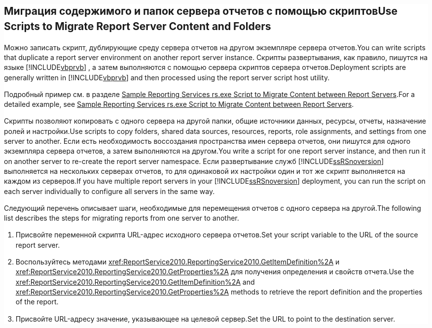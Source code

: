 ## <a name="use-scripts-to-migrate-report-server-content-and-folders"></a><span data-ttu-id="8ae2c-195">Миграция содержимого и папок сервера отчетов с помощью скриптов</span><span class="sxs-lookup"><span data-stu-id="8ae2c-195">Use Scripts to Migrate Report Server Content and Folders</span></span>  
 <span data-ttu-id="8ae2c-196">Можно записать скрипт, дублирующие среду сервера отчетов на другом экземпляре сервера отчетов.</span><span class="sxs-lookup"><span data-stu-id="8ae2c-196">You can write scripts that duplicate a report server environment on another report server instance.</span></span> <span data-ttu-id="8ae2c-197">Скрипты развертывания, как правило, пишутся на языке [!INCLUDE[vbprvb](../../includes/vbprvb-md.md)] , а затем выполняются с помощью сервера скриптов сервера отчетов.</span><span class="sxs-lookup"><span data-stu-id="8ae2c-197">Deployment scripts are generally written in [!INCLUDE[vbprvb](../../includes/vbprvb-md.md)] and then processed using the report server script host utility.</span></span>  
  
 <span data-ttu-id="8ae2c-198"> Подробный пример см. в разделе [Sample Reporting Services rs.exe Script to Migrate Content between Report Servers](sample-reporting-services-rs-exe-script-to-copy-content-between-report-servers.md).</span><span class="sxs-lookup"><span data-stu-id="8ae2c-198">For a detailed example, see [Sample Reporting Services rs.exe Script to Migrate Content between Report Servers](sample-reporting-services-rs-exe-script-to-copy-content-between-report-servers.md).</span></span>  
  
 <span data-ttu-id="8ae2c-199">Скрипты позволяют копировать с одного сервера на другой папки, общие источники данных, ресурсы, отчеты, назначение ролей и настройки.</span><span class="sxs-lookup"><span data-stu-id="8ae2c-199">Use scripts to copy folders, shared data sources, resources, reports, role assignments, and settings from one server to another.</span></span> <span data-ttu-id="8ae2c-200">Если есть необходимость воссоздания пространства имен сервера отчетов, они пишутся для одного экземпляра сервера отчетов, а затем выполняются на другом.</span><span class="sxs-lookup"><span data-stu-id="8ae2c-200">You write a script for one report server instance, and then run it on another server to re-create the report server namespace.</span></span> <span data-ttu-id="8ae2c-201">Если развертывание служб [!INCLUDE[ssRSnoversion](../../includes/ssrsnoversion-md.md)] выполняется на нескольких серверах отчетов, то для одинаковой их настройки один и тот же скрипт выполняется на каждом из серверов.</span><span class="sxs-lookup"><span data-stu-id="8ae2c-201">If you have multiple report servers in your [!INCLUDE[ssRSnoversion](../../includes/ssrsnoversion-md.md)] deployment, you can run the script on each server individually to configure all servers in the same way.</span></span>  
  
 <span data-ttu-id="8ae2c-202">Следующий перечень описывает шаги, необходимые для перемещения отчетов с одного сервера на другой.</span><span class="sxs-lookup"><span data-stu-id="8ae2c-202">The following list describes the steps for migrating reports from one server to another.</span></span>  
  
1.  <span data-ttu-id="8ae2c-203">Присвойте переменной скрипта URL-адрес исходного сервера отчетов.</span><span class="sxs-lookup"><span data-stu-id="8ae2c-203">Set your script variable to the URL of the source report server.</span></span>  
  
2.  <span data-ttu-id="8ae2c-204">Воспользуйтесь методами <xref:ReportService2010.ReportingService2010.GetItemDefinition%2A> и <xref:ReportService2010.ReportingService2010.GetProperties%2A> для получения определения и свойств отчета.</span><span class="sxs-lookup"><span data-stu-id="8ae2c-204">Use the <xref:ReportService2010.ReportingService2010.GetItemDefinition%2A> and <xref:ReportService2010.ReportingService2010.GetProperties%2A> methods to retrieve the report definition and the properties of the report.</span></span>  
  
3.  <span data-ttu-id="8ae2c-205">Присвойте URL-адресу значение, указывающее на целевой сервер.</span><span class="sxs-lookup"><span data-stu-id="8ae2c-205">Set the URL to point to the destination server.</span></span>  
  